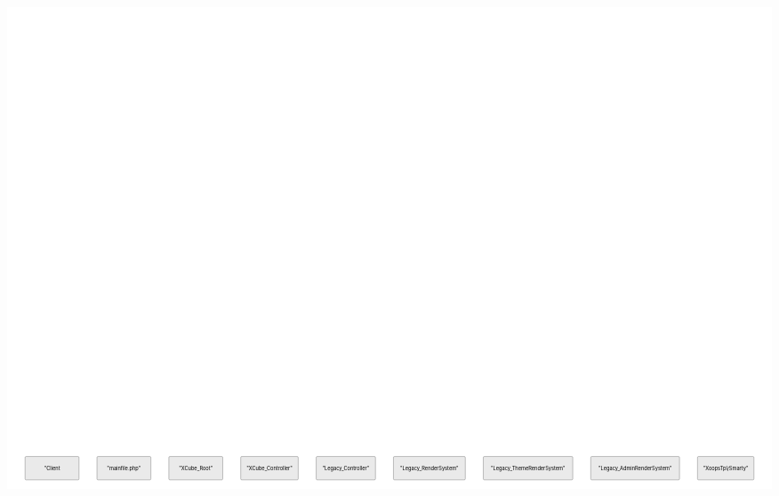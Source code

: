 <svg xmlns="http://www.w3.org/2000/svg" id="xcl-theme-renderprocess" aria-roledescription="sequence" class="xcl-diagram flowchart" style="max-width:2128px" viewBox="-50 -10 2128 1327"><rect width="157" height="65" x="1871" y="1241" fill="#eaeaea" stroke="#666" class="actor actor-bottom" rx="3" ry="3"/><text x="1949.5" y="1273.5" alignment-baseline="central" class="actor actor-box" dominant-baseline="central" style="text-anchor:middle;"><tspan x="1949.5" dy="0">&quot;XoopsTpl/Smarty&quot;</tspan></text><rect width="247" height="65" x="1574" y="1241" fill="#eaeaea" stroke="#666" class="actor actor-bottom" rx="3" ry="3"/><text x="1697.5" y="1273.5" alignment-baseline="central" class="actor actor-box" dominant-baseline="central" style="text-anchor:middle;"><tspan x="1697.5" dy="0">&quot;Legacy_AdminRenderSystem&quot;</tspan></text><rect width="249" height="65" x="1275" y="1241" fill="#eaeaea" stroke="#666" class="actor actor-bottom" rx="3" ry="3"/><text x="1399.5" y="1273.5" alignment-baseline="central" class="actor actor-box" dominant-baseline="central" style="text-anchor:middle;"><tspan x="1399.5" dy="0">&quot;Legacy_ThemeRenderSystem&quot;</tspan></text><rect width="200" height="65" x="1025" y="1241" fill="#eaeaea" stroke="#666" class="actor actor-bottom" rx="3" ry="3"/><text x="1125" y="1273.5" alignment-baseline="central" class="actor actor-box" dominant-baseline="central" style="text-anchor:middle;"><tspan x="1125" dy="0">&quot;Legacy_RenderSystem&quot;</tspan></text><rect width="165" height="65" x="810" y="1241" fill="#eaeaea" stroke="#666" class="actor actor-bottom" rx="3" ry="3"/><text x="892.5" y="1273.5" alignment-baseline="central" class="actor actor-box" dominant-baseline="central" style="text-anchor:middle;"><tspan x="892.5" dy="0">&quot;Legacy_Controller&quot;</tspan></text><rect width="160" height="65" x="600" y="1241" fill="#eaeaea" stroke="#666" class="actor actor-bottom" rx="3" ry="3"/><text x="680" y="1273.5" alignment-baseline="central" class="actor actor-box" dominant-baseline="central" style="text-anchor:middle;"><tspan x="680" dy="0">&quot;XCube_Controller&quot;</tspan></text><rect width="150" height="65" x="400" y="1241" fill="#eaeaea" stroke="#666" class="actor actor-bottom" rx="3" ry="3"/><text x="475" y="1273.5" alignment-baseline="central" class="actor actor-box" dominant-baseline="central" style="text-anchor:middle;"><tspan x="475" dy="0">&quot;XCube_Root&quot;</tspan></text><rect width="150" height="65" x="200" y="1241" fill="#eaeaea" stroke="#666" class="actor actor-bottom" rx="3" ry="3"/><text x="275" y="1273.5" alignment-baseline="central" class="actor actor-box" dominant-baseline="central" style="text-anchor:middle;"><tspan x="275" dy="0">&quot;mainfile.php&quot;</tspan></text><rect width="150" height="65" y="1241" fill="#eaeaea" stroke="#666" class="actor actor-bottom" rx="3" ry="3"/><text x="75" y="1273.5" alignment-baseline="central" class="actor actor-box" dominant-baseline="central" style="text-anchor:middle;"><tspan x="75" dy="0">&quot;Client